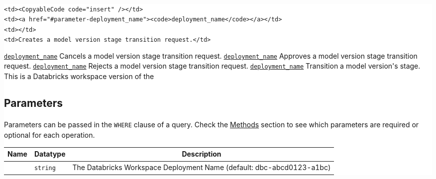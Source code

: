     <td><CopyableCode code="insert" /></td>
    <td><a href="#parameter-deployment_name"><code>deployment_name</code></a></td>
    <td></td>
    <td>Creates a model version stage transition request.</td>
</tr>
<tr>
    <td><a href="#deletetransitionrequest"><CopyableCode code="deletetransitionrequest" /></a></td>
    <td><CopyableCode code="delete" /></td>
    <td><a href="#parameter-deployment_name"><code>deployment_name</code></a></td>
    <td></td>
    <td>Cancels a model version stage transition request.</td>
</tr>
<tr>
    <td><a href="#approvetransitionrequest"><CopyableCode code="approvetransitionrequest" /></a></td>
    <td><CopyableCode code="exec" /></td>
    <td><a href="#parameter-deployment_name"><code>deployment_name</code></a></td>
    <td></td>
    <td>Approves a model version stage transition request.</td>
</tr>
<tr>
    <td><a href="#rejecttransitionrequest"><CopyableCode code="rejecttransitionrequest" /></a></td>
    <td><CopyableCode code="exec" /></td>
    <td><a href="#parameter-deployment_name"><code>deployment_name</code></a></td>
    <td></td>
    <td>Rejects a model version stage transition request.</td>
</tr>
<tr>
    <td><a href="#transitionstage"><CopyableCode code="transitionstage" /></a></td>
    <td><CopyableCode code="exec" /></td>
    <td><a href="#parameter-deployment_name"><code>deployment_name</code></a></td>
    <td></td>
    <td>Transition a model version's stage. This is a Databricks workspace version of the</td>
</tr>
</tbody>
</table>

## Parameters

Parameters can be passed in the `WHERE` clause of a query. Check the [Methods](#methods) section to see which parameters are required or optional for each operation.

<table>
<thead>
    <tr>
    <th>Name</th>
    <th>Datatype</th>
    <th>Description</th>
    </tr>
</thead>
<tbody>
<tr id="parameter-deployment_name">
    <td><CopyableCode code="deployment_name" /></td>
    <td><code>string</code></td>
    <td>The Databricks Workspace Deployment Name (default: dbc-abcd0123-a1bc)</td>
</tr>
</tbody>
</table>
